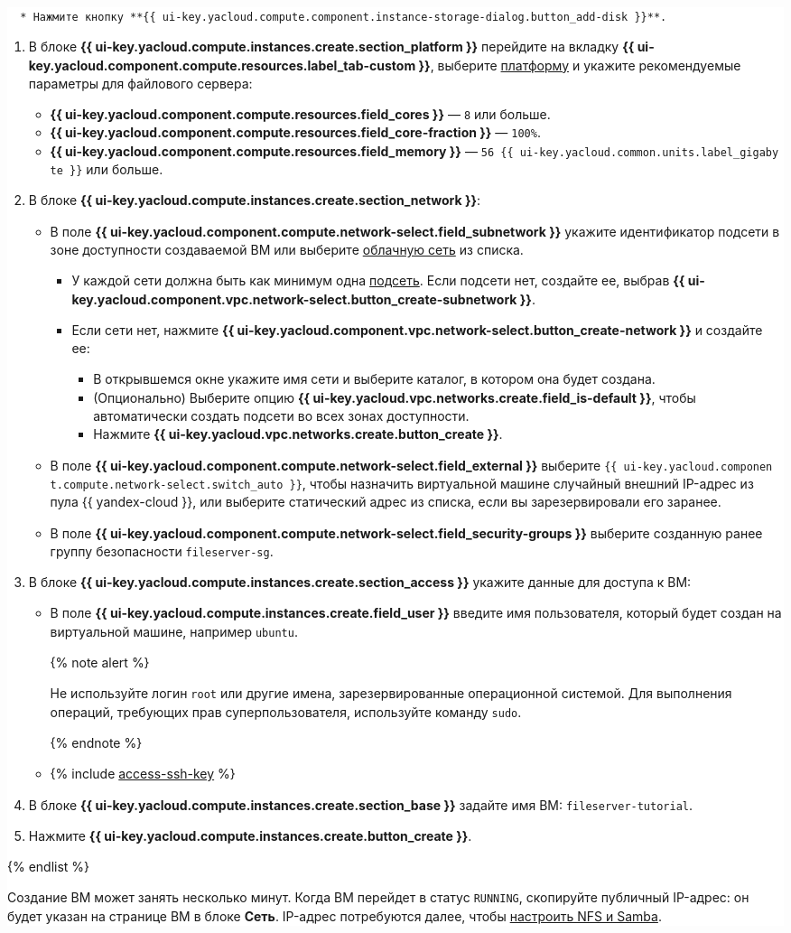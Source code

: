       * Нажмите кнопку **{{ ui-key.yacloud.compute.component.instance-storage-dialog.button_add-disk }}**.

  1. В блоке **{{ ui-key.yacloud.compute.instances.create.section_platform }}** перейдите на вкладку **{{ ui-key.yacloud.component.compute.resources.label_tab-custom }}**, выберите [платформу](../../compute/concepts/vm-platforms.md) и укажите рекомендуемые параметры для файлового сервера:

      * **{{ ui-key.yacloud.component.compute.resources.field_cores }}** — `8` или больше.
      * **{{ ui-key.yacloud.component.compute.resources.field_core-fraction }}** — `100%`.
      * **{{ ui-key.yacloud.component.compute.resources.field_memory }}** — `56 {{ ui-key.yacloud.common.units.label_gigabyte }}` или больше.

  1. В блоке **{{ ui-key.yacloud.compute.instances.create.section_network }}**:

      * В поле **{{ ui-key.yacloud.component.compute.network-select.field_subnetwork }}** укажите идентификатор подсети в зоне доступности создаваемой ВМ или выберите [облачную сеть](../../vpc/concepts/network.md#network) из списка.

          * У каждой сети должна быть как минимум одна [подсеть](../../vpc/concepts/network.md#subnet). Если подсети нет, создайте ее, выбрав **{{ ui-key.yacloud.component.vpc.network-select.button_create-subnetwork }}**.
          * Если сети нет, нажмите **{{ ui-key.yacloud.component.vpc.network-select.button_create-network }}** и создайте ее:

              * В открывшемся окне укажите имя сети и выберите каталог, в котором она будет создана.
              * (Опционально) Выберите опцию **{{ ui-key.yacloud.vpc.networks.create.field_is-default }}**, чтобы автоматически создать подсети во всех зонах доступности.
              * Нажмите **{{ ui-key.yacloud.vpc.networks.create.button_create }}**.

      * В поле **{{ ui-key.yacloud.component.compute.network-select.field_external }}** выберите `{{ ui-key.yacloud.component.compute.network-select.switch_auto }}`, чтобы назначить виртуальной машине случайный внешний IP-адрес из пула {{ yandex-cloud }}, или выберите статический адрес из списка, если вы зарезервировали его заранее.
      * В поле **{{ ui-key.yacloud.component.compute.network-select.field_security-groups }}** выберите созданную ранее группу безопасности `fileserver-sg`.

  1. В блоке **{{ ui-key.yacloud.compute.instances.create.section_access }}** укажите данные для доступа к ВМ:

      * В поле **{{ ui-key.yacloud.compute.instances.create.field_user }}** введите имя пользователя, который будет создан на виртуальной машине, например `ubuntu`.

        {% note alert %}

        Не используйте логин `root` или другие имена, зарезервированные операционной системой. Для выполнения операций, требующих прав суперпользователя, используйте команду `sudo`.

        {% endnote %}

      * {% include [access-ssh-key](../../_includes/compute/create/access-ssh-key.md) %}

  1. В блоке **{{ ui-key.yacloud.compute.instances.create.section_base }}** задайте имя ВМ: `fileserver-tutorial`.
  1. Нажмите **{{ ui-key.yacloud.compute.instances.create.button_create }}**.

{% endlist %}

Создание ВМ может занять несколько минут. Когда ВМ перейдет в статус `RUNNING`, скопируйте публичный IP-адрес: он будет указан на странице ВМ в блоке **Сеть**. IP-адрес потребуются далее, чтобы [настроить NFS и Samba](#setup-samba-nfs).
